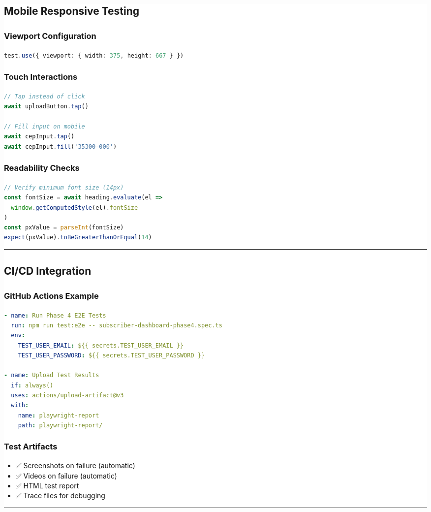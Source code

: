 
## Mobile Responsive Testing

### Viewport Configuration
```typescript
test.use({ viewport: { width: 375, height: 667 } })
```

### Touch Interactions
```typescript
// Tap instead of click
await uploadButton.tap()

// Fill input on mobile
await cepInput.tap()
await cepInput.fill('35300-000')
```

### Readability Checks
```typescript
// Verify minimum font size (14px)
const fontSize = await heading.evaluate(el =>
  window.getComputedStyle(el).fontSize
)
const pxValue = parseInt(fontSize)
expect(pxValue).toBeGreaterThanOrEqual(14)
```

---

## CI/CD Integration

### GitHub Actions Example
```yaml
- name: Run Phase 4 E2E Tests
  run: npm run test:e2e -- subscriber-dashboard-phase4.spec.ts
  env:
    TEST_USER_EMAIL: ${{ secrets.TEST_USER_EMAIL }}
    TEST_USER_PASSWORD: ${{ secrets.TEST_USER_PASSWORD }}

- name: Upload Test Results
  if: always()
  uses: actions/upload-artifact@v3
  with:
    name: playwright-report
    path: playwright-report/
```

### Test Artifacts
- ✅ Screenshots on failure (automatic)
- ✅ Videos on failure (automatic)
- ✅ HTML test report
- ✅ Trace files for debugging

---